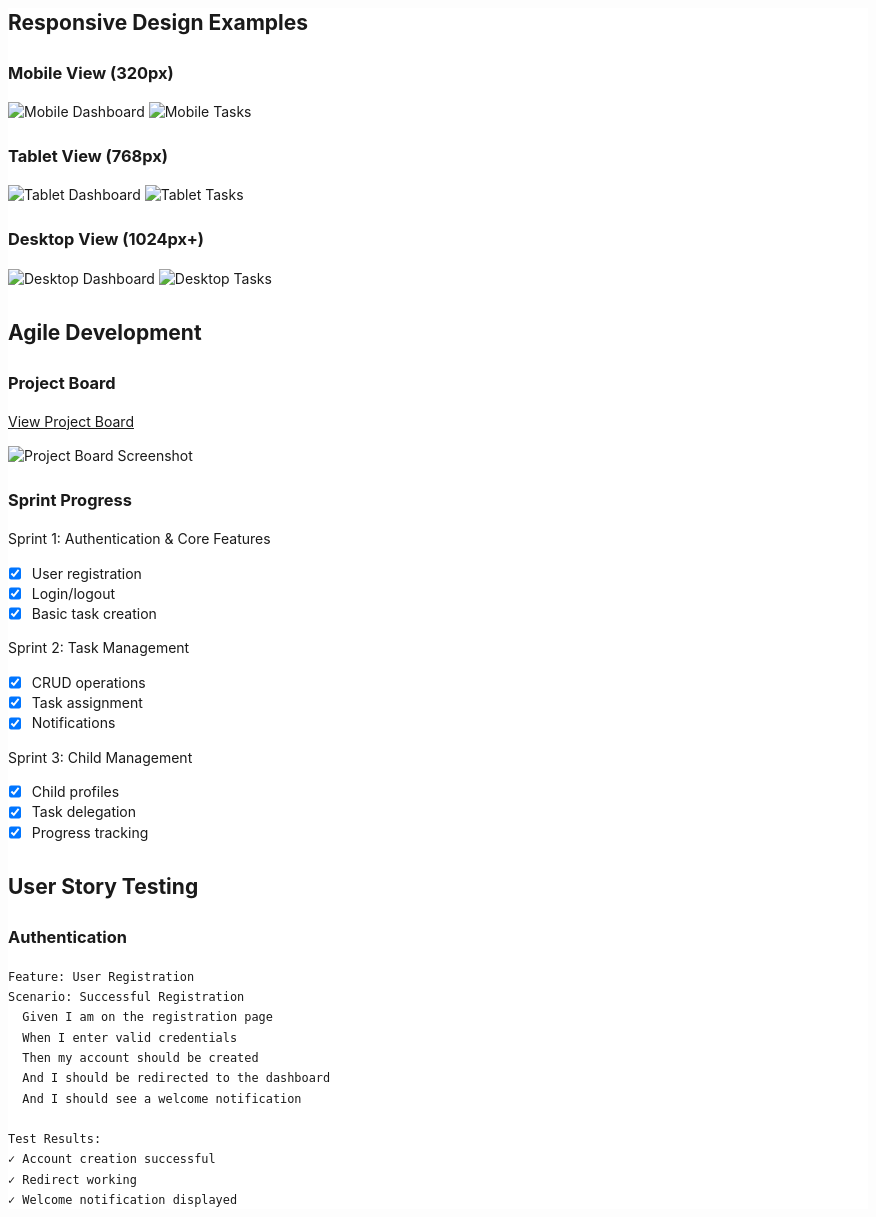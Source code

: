 ## Responsive Design Examples

### Mobile View (320px)
![Mobile Dashboard](assets/screenshots/mobile-dashboard.png)
![Mobile Tasks](assets/screenshots/mobile-tasks.png)

### Tablet View (768px)
![Tablet Dashboard](assets/screenshots/tablet-dashboard.png)
![Tablet Tasks](assets/screenshots/tablet-tasks.png)

### Desktop View (1024px+)
![Desktop Dashboard](assets/screenshots/desktop-dashboard.png)
![Desktop Tasks](assets/screenshots/desktop-tasks.png)

## Agile Development

### Project Board
[View Project Board](https://github.com/users/username/projects/task-nest-board)

![Project Board Screenshot](assets/agile/project-board.png)

### Sprint Progress
Sprint 1: Authentication & Core Features
- [x] User registration
- [x] Login/logout
- [x] Basic task creation

Sprint 2: Task Management
- [x] CRUD operations
- [x] Task assignment
- [x] Notifications

Sprint 3: Child Management
- [x] Child profiles
- [x] Task delegation
- [x] Progress tracking

## User Story Testing

### Authentication
```gherkin
Feature: User Registration
Scenario: Successful Registration
  Given I am on the registration page
  When I enter valid credentials
  Then my account should be created
  And I should be redirected to the dashboard
  And I should see a welcome notification

Test Results:
✓ Account creation successful
✓ Redirect working
✓ Welcome notification displayed
```
